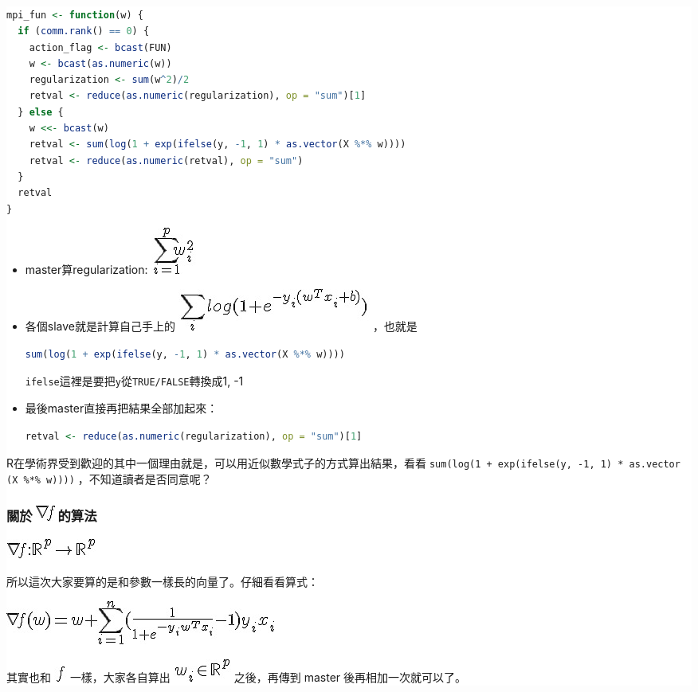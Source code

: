 ```r
mpi_fun <- function(w) {
  if (comm.rank() == 0) {
    action_flag <- bcast(FUN)
    w <- bcast(as.numeric(w))
    regularization <- sum(w^2)/2
    retval <- reduce(as.numeric(regularization), op = "sum")[1]
  } else {
    w <<- bcast(w)
    retval <- sum(log(1 + exp(ifelse(y, -1, 1) * as.vector(X %*% w))))
    retval <- reduce(as.numeric(retval), op = "sum")
  }
  retval
}
```

- master算regularization:  ![](../timg/df417ef6ae24.jpg) 
- 各個slave就是計算自己手上的  ![](../timg/bfd1a8f772db.jpg)  ，也就是

    ```r
    sum(log(1 + exp(ifelse(y, -1, 1) * as.vector(X %*% w))))
    ```
    
    `ifelse`這裡是要把`y`從`TRUE/FALSE`轉換成1, -1
- 最後master直接再把結果全部加起來：

    ```r
    retval <- reduce(as.numeric(regularization), op = "sum")[1]
    ```

R在學術界受到歡迎的其中一個理由就是，可以用近似數學式子的方式算出結果，看看 `sum(log(1 + exp(ifelse(y, -1, 1) * as.vector(X %*% w))))` ，不知道讀者是否同意呢？

### 關於  ![](../timg/8b89a43d93eb.jpg)  的算法

 ![](../timg/7a1cfe905108.jpg) 

所以這次大家要算的是和參數一樣長的向量了。仔細看看算式：

 ![](../timg/b158d7803254.jpg) 

其實也和  ![](../timg/8fa14cdd754f.jpg)  一樣，大家各自算出  ![](../timg/0898409895a0.jpg)  之後，再傳到 master 後再相加一次就可以了。
